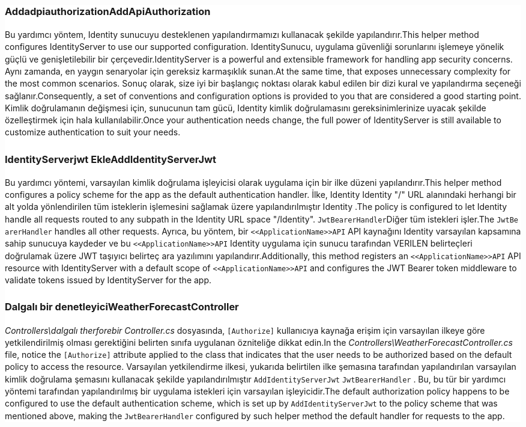### <a name="addapiauthorization"></a><span data-ttu-id="f3539-129">Addadpiauthorization</span><span class="sxs-lookup"><span data-stu-id="f3539-129">AddApiAuthorization</span></span>

<span data-ttu-id="f3539-130">Bu yardımcı yöntem, Identity sunucuyu desteklenen yapılandırmamızı kullanacak şekilde yapılandırır.</span><span class="sxs-lookup"><span data-stu-id="f3539-130">This helper method configures IdentityServer to use our supported configuration.</span></span> <span data-ttu-id="f3539-131">IdentitySunucu, uygulama güvenliği sorunlarını işlemeye yönelik güçlü ve genişletilebilir bir çerçevedir.</span><span class="sxs-lookup"><span data-stu-id="f3539-131">IdentityServer is a powerful and extensible framework for handling app security concerns.</span></span> <span data-ttu-id="f3539-132">Aynı zamanda, en yaygın senaryolar için gereksiz karmaşıklık sunan.</span><span class="sxs-lookup"><span data-stu-id="f3539-132">At the same time, that exposes unnecessary complexity for the most common scenarios.</span></span> <span data-ttu-id="f3539-133">Sonuç olarak, size iyi bir başlangıç noktası olarak kabul edilen bir dizi kural ve yapılandırma seçeneği sağlanır.</span><span class="sxs-lookup"><span data-stu-id="f3539-133">Consequently, a set of conventions and configuration options is provided to you that are considered a good starting point.</span></span> <span data-ttu-id="f3539-134">Kimlik doğrulamanın değişmesi için, sunucunun tam gücü, Identity kimlik doğrulamasını gereksinimlerinize uyacak şekilde özelleştirmek için hala kullanılabilir.</span><span class="sxs-lookup"><span data-stu-id="f3539-134">Once your authentication needs change, the full power of IdentityServer is still available to customize authentication to suit your needs.</span></span>

### <a name="addno-locidentityserverjwt"></a><span data-ttu-id="f3539-135">IdentityServerjwt Ekle</span><span class="sxs-lookup"><span data-stu-id="f3539-135">AddIdentityServerJwt</span></span>

<span data-ttu-id="f3539-136">Bu yardımcı yöntemi, varsayılan kimlik doğrulama işleyicisi olarak uygulama için bir ilke düzeni yapılandırır.</span><span class="sxs-lookup"><span data-stu-id="f3539-136">This helper method configures a policy scheme for the app as the default authentication handler.</span></span> <span data-ttu-id="f3539-137">İlke, Identity Identity "/" URL alanındaki herhangi bir alt yolda yönlendirilen tüm isteklerin işlemesini sağlamak üzere yapılandırılmıştır Identity .</span><span class="sxs-lookup"><span data-stu-id="f3539-137">The policy is configured to let Identity handle all requests routed to any subpath in the Identity URL space "/Identity".</span></span> <span data-ttu-id="f3539-138">`JwtBearerHandler`Diğer tüm istekleri işler.</span><span class="sxs-lookup"><span data-stu-id="f3539-138">The `JwtBearerHandler` handles all other requests.</span></span> <span data-ttu-id="f3539-139">Ayrıca, bu yöntem, bir `<<ApplicationName>>API` API kaynağını Identity varsayılan kapsamına sahip sunucuya kaydeder ve bu `<<ApplicationName>>API` Identity uygulama için sunucu tarafından VERILEN belirteçleri doğrulamak üzere JWT taşıyıcı belirteç ara yazılımını yapılandırır.</span><span class="sxs-lookup"><span data-stu-id="f3539-139">Additionally, this method registers an `<<ApplicationName>>API` API resource with IdentityServer with a default scope of `<<ApplicationName>>API` and configures the JWT Bearer token middleware to validate tokens issued by IdentityServer for the app.</span></span>

### <a name="weatherforecastcontroller"></a><span data-ttu-id="f3539-140">Dalgalı bir denetleyici</span><span class="sxs-lookup"><span data-stu-id="f3539-140">WeatherForecastController</span></span>

<span data-ttu-id="f3539-141">*Controllers\dalgalı therforebir Controller.cs* dosyasında, `[Authorize]` kullanıcıya kaynağa erişim için varsayılan ilkeye göre yetkilendirilmiş olması gerektiğini belirten sınıfa uygulanan özniteliğe dikkat edin.</span><span class="sxs-lookup"><span data-stu-id="f3539-141">In the *Controllers\WeatherForecastController.cs* file, notice the `[Authorize]` attribute applied to the class that indicates that the user needs to be authorized based on the default policy to access the resource.</span></span> <span data-ttu-id="f3539-142">Varsayılan yetkilendirme ilkesi, yukarıda belirtilen ilke şemasına tarafından yapılandırılan varsayılan kimlik doğrulama şemasını kullanacak şekilde yapılandırılmıştır `AddIdentityServerJwt` `JwtBearerHandler` . Bu, bu tür bir yardımcı yöntemi tarafından yapılandırılmış bir uygulama istekleri için varsayılan işleyicidir.</span><span class="sxs-lookup"><span data-stu-id="f3539-142">The default authorization policy happens to be configured to use the default authentication scheme, which is set up by `AddIdentityServerJwt` to the policy scheme that was mentioned above, making the `JwtBearerHandler` configured by such helper method the default handler for requests to the app.</span></span>
